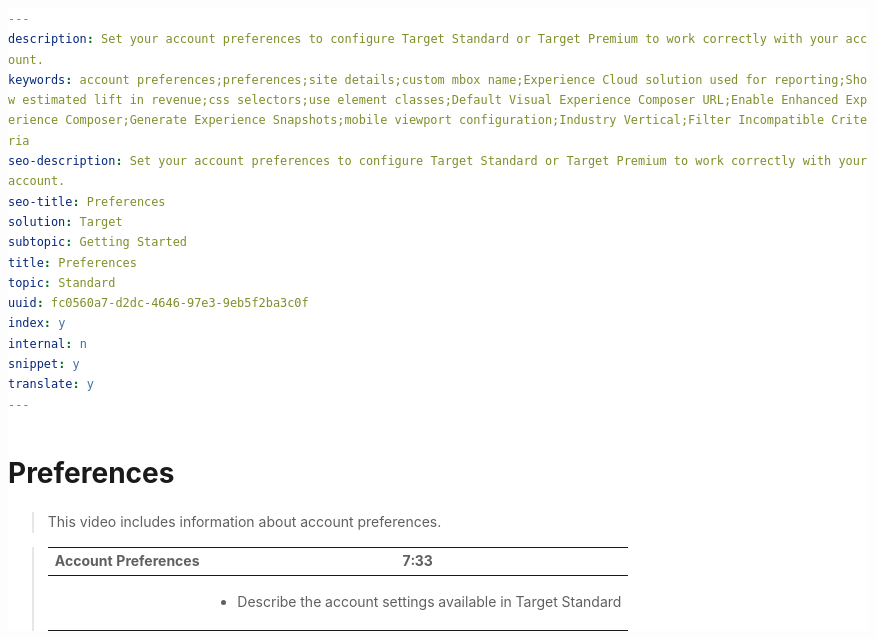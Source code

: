 ```yaml
---
description: Set your account preferences to configure Target Standard or Target Premium to work correctly with your account.
keywords: account preferences;preferences;site details;custom mbox name;Experience Cloud solution used for reporting;Show estimated lift in revenue;css selectors;use element classes;Default Visual Experience Composer URL;Enable Enhanced Experience Composer;Generate Experience Snapshots;mobile viewport configuration;Industry Vertical;Filter Incompatible Criteria
seo-description: Set your account preferences to configure Target Standard or Target Premium to work correctly with your account.
seo-title: Preferences
solution: Target
subtopic: Getting Started
title: Preferences
topic: Standard
uuid: fc0560a7-d2dc-4646-97e3-9eb5f2ba3c0f
index: y
internal: n
snippet: y
translate: y
---
```


# Preferences


>This video includes information about account preferences. 

><table id="table_A3A70CC0C9F54131BB9F098B4DA8C9D6"> 
 <thead> 
  <tr> 
   <th class="entry" colspan="2"> Account Preferences </th> 
   <th colname="col3" class="entry"> 7:33 </th> 
  </tr> 
 </thead>
 <tbody> 
  <tr> 
   <td colspan="2"> 
    <div width="550" class="video-iframe"> 
     <iframe src="https://www.youtube.com/embed/MJXhgxlP-KI/" frameborder="0" webkitallowfullscreen="true" mozallowfullscreen="true" oallowfullscreen="true" msallowfullscreen="true" allowfullscreen="allowfullscreen" scrolling="no" width="550" height="345">https://www.youtube.com/embed/MJXhgxlP-KI/</iframe>
    </div> </td> 
   <td colname="col3"> <p> 
     <ul id="ul_FF4FEC7BC7A34461BAA54FBE18A8E63B"> 
      <li id="li_7D6D4CB2E771430F84D2B658F8611532">Describe the account settings available in Target Standard </li> 
     </ul> </p> </td> 
  </tr> 
 </tbody> 
</table>
